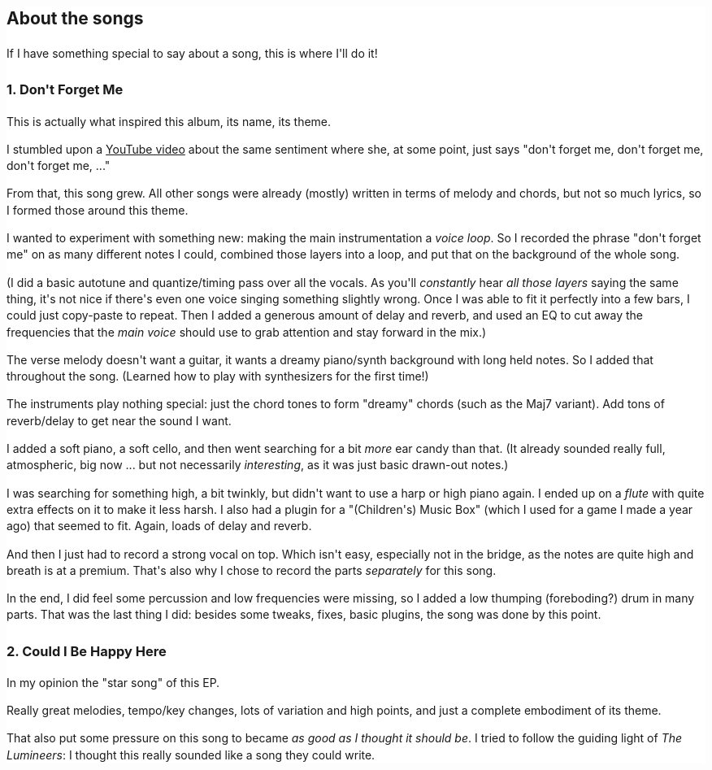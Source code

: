 ## About the songs
If I have something special to say about a song, this is where I'll do it! 

### 1. Don't Forget Me
This is actually what inspired this album, its name, its theme. 

I stumbled upon a [YouTube video](https://www.youtube.com/watch?v=jKV-cym4QfQ) about the same sentiment where she, at some point, just says "don't forget me, don't forget me, don't forget me, ..."

From that, this song grew. All other songs were already (mostly) written in terms of melody and chords, but not so much lyrics, so I formed those around this theme.

I wanted to experiment with something new: making the main instrumentation a _voice loop_. So I recorded the phrase "don't forget me" on as many different notes I could, combined those layers into a loop, and put that on the background of the whole song.

(I did a basic autotune and quantize/timing pass over all the vocals. As you'll _constantly_ hear _all those layers_ saying the same thing, it's not nice if there's even one voice singing something slightly wrong. Once I was able to fit it perfectly into a few bars, I could just copy-paste to repeat. Then I added a generous amount of delay and reverb, and used an EQ to cut away the frequencies that the _main voice_ should use to grab attention and stay forward in the mix.) 

The verse melody doesn't want a guitar, it wants a dreamy piano/synth background with long held notes. So I added that throughout the song. (Learned how to play with synthesizers for the first time!)

The instruments play nothing special: just the chord tones to form "dreamy" chords (such as the Maj7 variant). Add tons of reverb/delay to get near the sound I want.

I added a soft piano, a soft cello, and then went searching for a bit _more_ ear candy than that. (It already sounded really full, atmospheric, big now ... but not necessarily _interesting_, as it was just basic drawn-out notes.) 

I was searching for something high, a bit twinkly, but didn't want to use a harp or high piano again. I ended up on a _flute_ with quite extra effects on it to make it less harsh. I also had a plugin for a "(Children's) Music Box" (which I used for a game I made a year ago) that seemed to fit. Again, loads of delay and reverb.

And then I just had to record a strong vocal on top. Which isn't easy, especially not in the bridge, as the notes are quite high and breath is at a premium. That's also why I chose to record the parts _separately_ for this song.

In the end, I did feel some percussion and low frequencies were missing, so I added a low thumping (foreboding?) drum in many parts. That was the last thing I did: besides some tweaks, fixes, basic plugins, the song was done by this point.

### 2. Could I Be Happy Here
In my opinion the "star song" of this EP.

Really great melodies, tempo/key changes, lots of variation and high points, and just a complete embodiment of its theme.

That also put some pressure on this song to became _as good as I thought it should be_. I tried to follow the guiding light of _The Lumineers_: I thought this really sounded like a song they could write.
